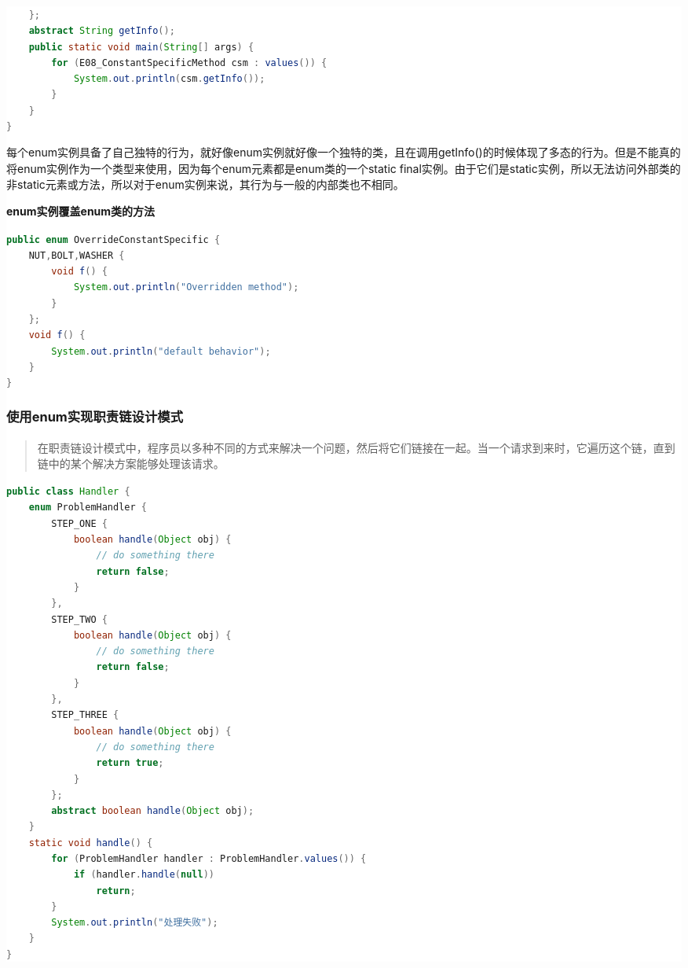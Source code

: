 ```java
    };
    abstract String getInfo();
    public static void main(String[] args) {
        for (E08_ConstantSpecificMethod csm : values()) {
            System.out.println(csm.getInfo());
        }
    }
}
```

每个enum实例具备了自己独特的行为，就好像enum实例就好像一个独特的类，且在调用getInfo()的时候体现了多态的行为。但是不能真的将enum实例作为一个类型来使用，因为每个enum元素都是enum类的一个static final实例。由于它们是static实例，所以无法访问外部类的非static元素或方法，所以对于enum实例来说，其行为与一般的内部类也不相同。

**enum实例覆盖enum类的方法**

```java
public enum OverrideConstantSpecific {
    NUT,BOLT,WASHER {
        void f() {
            System.out.println("Overridden method");
        }
    };
    void f() {
        System.out.println("default behavior");
    }
}
```

### 使用enum实现职责链设计模式

> 在职责链设计模式中，程序员以多种不同的方式来解决一个问题，然后将它们链接在一起。当一个请求到来时，它遍历这个链，直到链中的某个解决方案能够处理该请求。

```java
public class Handler {
    enum ProblemHandler {
        STEP_ONE {
            boolean handle(Object obj) {
                // do something there
                return false;
            }
        },
        STEP_TWO {
            boolean handle(Object obj) {
                // do something there
                return false;
            }
        },
        STEP_THREE {
            boolean handle(Object obj) {
                // do something there
                return true;
            }
        };
        abstract boolean handle(Object obj);
    }
    static void handle() {
        for (ProblemHandler handler : ProblemHandler.values()) {
            if (handler.handle(null))
                return;
        }
        System.out.println("处理失败");
    }
}
```
